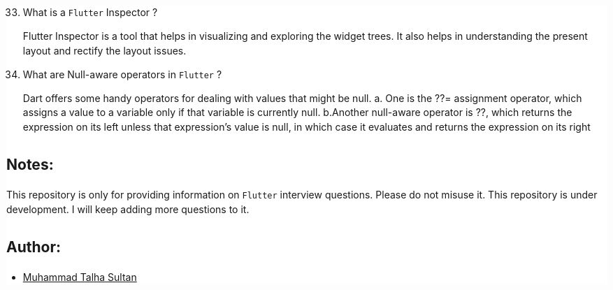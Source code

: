 33. What is a `Flutter` Inspector ?
    
    Flutter Inspector is a tool that helps in visualizing and exploring the widget trees. It also helps in understanding the present layout and rectify the layout issues.
    
33. What are Null-aware operators in `Flutter` ?
    
    Dart offers some handy operators for dealing with values that might be null.
    a. One is the ??= assignment operator, which assigns a value to a variable only if that variable is currently null.
    b.Another null-aware operator is ??, which returns the expression on its left unless that expression’s value is null, in which case it evaluates and returns the expression on its right
    

## Notes:

This repository is only for providing information on `Flutter` interview questions. Please do not misuse it. 
This repository is under development. I will keep adding more questions to it. 

## Author:

* [Muhammad Talha Sultan](https://github.com/muhammadtalhasultan)
